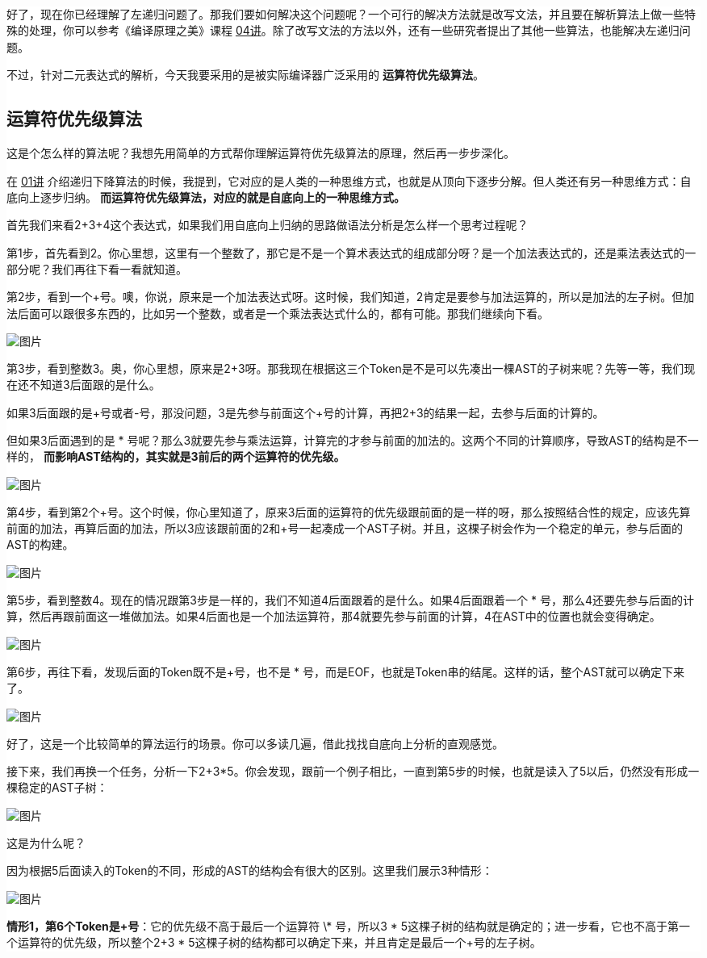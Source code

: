 好了，现在你已经理解了左递归问题了。那我们要如何解决这个问题呢？一个可行的解决方法就是改写文法，并且要在解析算法上做一些特殊的处理，你可以参考《编译原理之美》课程 [04讲](https://time.geekbang.org/column/article/120388)。除了改写文法的方法以外，还有一些研究者提出了其他一些算法，也能解决左递归问题。

不过，针对二元表达式的解析，今天我要采用的是被实际编译器广泛采用的 **运算符优先级算法**。

## 运算符优先级算法

这是个怎么样的算法呢？我想先用简单的方式帮你理解运算符优先级算法的原理，然后再一步步深化。

在 [01讲](https://time.geekbang.org/column/article/406179) 介绍递归下降算法的时候，我提到，它对应的是人类的一种思维方式，也就是从顶向下逐步分解。但人类还有另一种思维方式：自底向上逐步归纳。 **而运算符优先级算法，对应的就是自底向上的一种思维方式。**

首先我们来看2+3+4这个表达式，如果我们用自底向上归纳的思路做语法分析是怎么样一个思考过程呢？

第1步，首先看到2。你心里想，这里有一个整数了，那它是不是一个算术表达式的组成部分呀？是一个加法表达式的，还是乘法表达式的一部分呢？我们再往下看一看就知道。

第2步，看到一个+号。噢，你说，原来是一个加法表达式呀。这时候，我们知道，2肯定是要参与加法运算的，所以是加法的左子树。但加法后面可以跟很多东西的，比如另一个整数，或者是一个乘法表达式什么的，都有可能。那我们继续向下看。

![图片](https://static001.geekbang.org/resource/image/ed/e8/edb3bb5ee38d31ace0e8b261e48c35e8.jpg?wh=1309x889)

第3步，看到整数3。奥，你心里想，原来是2+3呀。那我现在根据这三个Token是不是可以先凑出一棵AST的子树来呢？先等一等，我们现在还不知道3后面跟的是什么。

如果3后面跟的是+号或者-号，那没问题，3是先参与前面这个+号的计算，再把2+3的结果一起，去参与后面的计算的。

但如果3后面遇到的是 \* 号呢？那么3就要先参与乘法运算，计算完的才参与前面的加法的。这两个不同的计算顺序，导致AST的结构是不一样的， **而影响AST结构的，其实就是3前后的两个运算符的优先级。**

![图片](https://static001.geekbang.org/resource/image/b0/38/b060918091c30e02e59057810564b238.jpg?wh=1920x1049)

第4步，看到第2个+号。这个时候，你心里知道了，原来3后面的运算符的优先级跟前面的是一样的呀，那么按照结合性的规定，应该先算前面的加法，再算后面的加法，所以3应该跟前面的2和+号一起凑成一个AST子树。并且，这棵子树会作为一个稳定的单元，参与后面的AST的构建。

![图片](https://static001.geekbang.org/resource/image/3b/7d/3b7711c5539fb426c4862a7d59d45d7d.jpg?wh=1653x956)

第5步，看到整数4。现在的情况跟第3步是一样的，我们不知道4后面跟着的是什么。如果4后面跟着一个 \* 号，那么4还要先参与后面的计算，然后再跟前面这一堆做加法。如果4后面也是一个加法运算符，那4就要先参与前面的计算，4在AST中的位置也就会变得确定。

![图片](https://static001.geekbang.org/resource/image/15/cd/15c1yyb8bc281591f4ff3c218b8e09cd.jpg?wh=1920x1080)

第6步，再往下看，发现后面的Token既不是+号，也不是 \* 号，而是EOF，也就是Token串的结尾。这样的话，整个AST就可以确定下来了。

![图片](https://static001.geekbang.org/resource/image/75/3e/75824d0b58d460b6a3f725166635703e.jpg?wh=1529x806)

好了，这是一个比较简单的算法运行的场景。你可以多读几遍，借此找找自底向上分析的直观感觉。

接下来，我们再换一个任务，分析一下2+3\*5。你会发现，跟前一个例子相比，一直到第5步的时候，也就是读入了5以后，仍然没有形成一棵稳定的AST子树：

![图片](https://static001.geekbang.org/resource/image/34/83/34d19dac3da05f25c6061657be0c3683.jpg?wh=1398x846)

这是为什么呢？

因为根据5后面读入的Token的不同，形成的AST的结构会有很大的区别。这里我们展示3种情形：

![图片](https://static001.geekbang.org/resource/image/6e/98/6ecc0002a5fe5d76d95153eb6c642298.jpg?wh=1920x1080)

**情形1，第6个Token是+号**：它的优先级不高于最后一个运算符 \\* 号，所以3 \* 5这棵子树的结构就是确定的；进一步看，它也不高于第一个运算符的优先级，所以整个2+3 \* 5这棵子树的结构都可以确定下来，并且肯定是最后一个+号的左子树。
